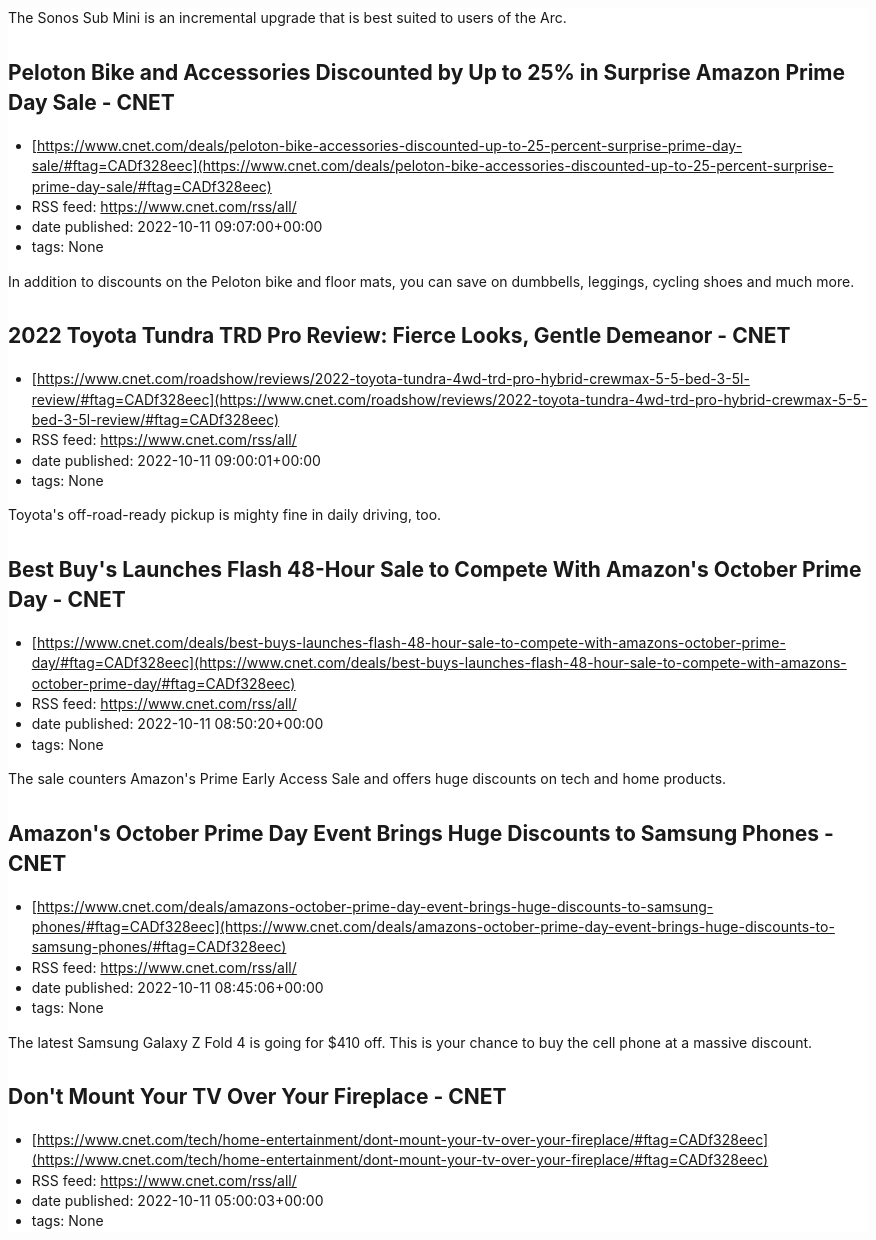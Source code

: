 The Sonos Sub Mini is an incremental upgrade that is best suited to users of the Arc.

## Peloton Bike and Accessories Discounted by Up to 25% in Surprise Amazon Prime Day Sale     - CNET
 - [https://www.cnet.com/deals/peloton-bike-accessories-discounted-up-to-25-percent-surprise-prime-day-sale/#ftag=CADf328eec](https://www.cnet.com/deals/peloton-bike-accessories-discounted-up-to-25-percent-surprise-prime-day-sale/#ftag=CADf328eec)
 - RSS feed: https://www.cnet.com/rss/all/
 - date published: 2022-10-11 09:07:00+00:00
 - tags: None

In addition to discounts on the Peloton bike and floor mats, you can save on dumbbells, leggings, cycling shoes and much more.

## 2022 Toyota Tundra TRD Pro Review: Fierce Looks, Gentle Demeanor     - CNET
 - [https://www.cnet.com/roadshow/reviews/2022-toyota-tundra-4wd-trd-pro-hybrid-crewmax-5-5-bed-3-5l-review/#ftag=CADf328eec](https://www.cnet.com/roadshow/reviews/2022-toyota-tundra-4wd-trd-pro-hybrid-crewmax-5-5-bed-3-5l-review/#ftag=CADf328eec)
 - RSS feed: https://www.cnet.com/rss/all/
 - date published: 2022-10-11 09:00:01+00:00
 - tags: None

Toyota's off-road-ready pickup is mighty fine in daily driving, too.

## Best Buy's Launches Flash 48-Hour Sale to Compete With Amazon's October Prime Day     - CNET
 - [https://www.cnet.com/deals/best-buys-launches-flash-48-hour-sale-to-compete-with-amazons-october-prime-day/#ftag=CADf328eec](https://www.cnet.com/deals/best-buys-launches-flash-48-hour-sale-to-compete-with-amazons-october-prime-day/#ftag=CADf328eec)
 - RSS feed: https://www.cnet.com/rss/all/
 - date published: 2022-10-11 08:50:20+00:00
 - tags: None

The sale counters Amazon's Prime Early Access Sale and offers huge discounts on tech and home products.

## Amazon's October Prime Day Event Brings Huge Discounts to Samsung Phones     - CNET
 - [https://www.cnet.com/deals/amazons-october-prime-day-event-brings-huge-discounts-to-samsung-phones/#ftag=CADf328eec](https://www.cnet.com/deals/amazons-october-prime-day-event-brings-huge-discounts-to-samsung-phones/#ftag=CADf328eec)
 - RSS feed: https://www.cnet.com/rss/all/
 - date published: 2022-10-11 08:45:06+00:00
 - tags: None

The latest Samsung Galaxy Z Fold 4 is going for $410 off. This is your chance to buy the cell phone at a massive discount.

## Don't Mount Your TV Over Your Fireplace     - CNET
 - [https://www.cnet.com/tech/home-entertainment/dont-mount-your-tv-over-your-fireplace/#ftag=CADf328eec](https://www.cnet.com/tech/home-entertainment/dont-mount-your-tv-over-your-fireplace/#ftag=CADf328eec)
 - RSS feed: https://www.cnet.com/rss/all/
 - date published: 2022-10-11 05:00:03+00:00
 - tags: None
